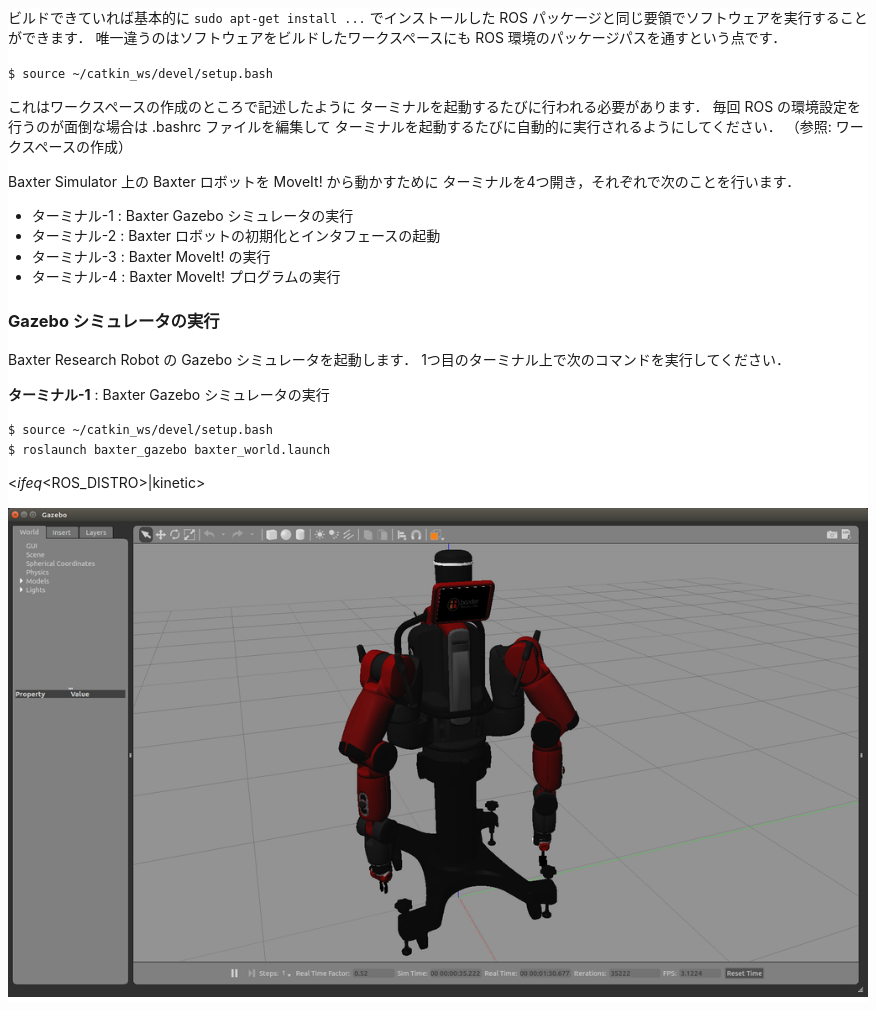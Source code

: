 ビルドできていれば基本的に `sudo apt-get install ...` でインストールした 
ROS パッケージと同じ要領でソフトウェアを実行することができます．
唯一違うのはソフトウェアをビルドしたワークスペースにも 
ROS 環境のパッケージパスを通すという点です．

```
$ source ~/catkin_ws/devel/setup.bash
```

これはワークスペースの作成のところで記述したように
ターミナルを起動するたびに行われる必要があります．
毎回 ROS の環境設定を行うのが面倒な場合は .bashrc ファイルを編集して
ターミナルを起動するたびに自動的に実行されるようにしてください．
（参照: ワークスペースの作成）

Baxter Simulator 上の Baxter ロボットを MoveIt! から動かすために
ターミナルを4つ開き，それぞれで次のことを行います．

- ターミナル-1 : Baxter Gazebo シミュレータの実行
- ターミナル-2 : Baxter ロボットの初期化とインタフェースの起動
- ターミナル-3 : Baxter MoveIt! の実行
- ターミナル-4 : Baxter MoveIt! プログラムの実行

### Gazebo シミュレータの実行

Baxter Research Robot の Gazebo シミュレータを起動します．
1つ目のターミナル上で次のコマンドを実行してください．


**ターミナル-1** : Baxter Gazebo シミュレータの実行
```
$ source ~/catkin_ws/devel/setup.bash
$ roslaunch baxter_gazebo baxter_world.launch  
```

<$ifeq <$ROS_DISTRO>|kinetic>

![Baxter Simulator - Starts](images/kinetic/baxter-simulator_starts.png)
